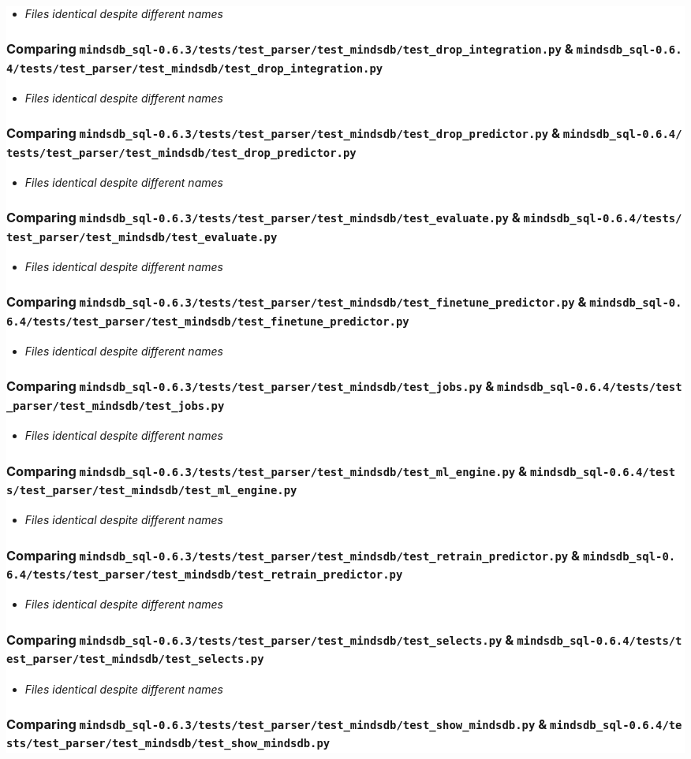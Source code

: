  * *Files identical despite different names*

### Comparing `mindsdb_sql-0.6.3/tests/test_parser/test_mindsdb/test_drop_integration.py` & `mindsdb_sql-0.6.4/tests/test_parser/test_mindsdb/test_drop_integration.py`

 * *Files identical despite different names*

### Comparing `mindsdb_sql-0.6.3/tests/test_parser/test_mindsdb/test_drop_predictor.py` & `mindsdb_sql-0.6.4/tests/test_parser/test_mindsdb/test_drop_predictor.py`

 * *Files identical despite different names*

### Comparing `mindsdb_sql-0.6.3/tests/test_parser/test_mindsdb/test_evaluate.py` & `mindsdb_sql-0.6.4/tests/test_parser/test_mindsdb/test_evaluate.py`

 * *Files identical despite different names*

### Comparing `mindsdb_sql-0.6.3/tests/test_parser/test_mindsdb/test_finetune_predictor.py` & `mindsdb_sql-0.6.4/tests/test_parser/test_mindsdb/test_finetune_predictor.py`

 * *Files identical despite different names*

### Comparing `mindsdb_sql-0.6.3/tests/test_parser/test_mindsdb/test_jobs.py` & `mindsdb_sql-0.6.4/tests/test_parser/test_mindsdb/test_jobs.py`

 * *Files identical despite different names*

### Comparing `mindsdb_sql-0.6.3/tests/test_parser/test_mindsdb/test_ml_engine.py` & `mindsdb_sql-0.6.4/tests/test_parser/test_mindsdb/test_ml_engine.py`

 * *Files identical despite different names*

### Comparing `mindsdb_sql-0.6.3/tests/test_parser/test_mindsdb/test_retrain_predictor.py` & `mindsdb_sql-0.6.4/tests/test_parser/test_mindsdb/test_retrain_predictor.py`

 * *Files identical despite different names*

### Comparing `mindsdb_sql-0.6.3/tests/test_parser/test_mindsdb/test_selects.py` & `mindsdb_sql-0.6.4/tests/test_parser/test_mindsdb/test_selects.py`

 * *Files identical despite different names*

### Comparing `mindsdb_sql-0.6.3/tests/test_parser/test_mindsdb/test_show_mindsdb.py` & `mindsdb_sql-0.6.4/tests/test_parser/test_mindsdb/test_show_mindsdb.py`
